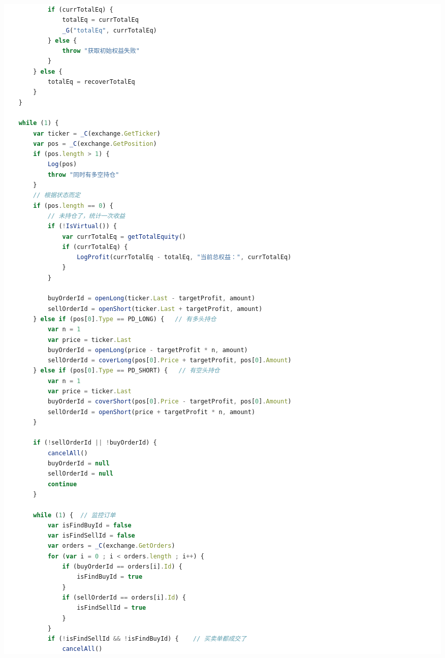 ``` javascript
            if (currTotalEq) {
                totalEq = currTotalEq
                _G("totalEq", currTotalEq)
            } else {
                throw "获取初始权益失败"
            }
        } else {
            totalEq = recoverTotalEq
        }
    }

    while (1) {
        var ticker = _C(exchange.GetTicker)
        var pos = _C(exchange.GetPosition)
        if (pos.length > 1) {
            Log(pos)
            throw "同时有多空持仓"
        }
        // 根据状态而定
        if (pos.length == 0) {
            // 未持仓了，统计一次收益
            if (!IsVirtual()) {
                var currTotalEq = getTotalEquity()
                if (currTotalEq) {
                    LogProfit(currTotalEq - totalEq, "当前总权益：", currTotalEq)
                }
            }

            buyOrderId = openLong(ticker.Last - targetProfit, amount)
            sellOrderId = openShort(ticker.Last + targetProfit, amount)
        } else if (pos[0].Type == PD_LONG) {   // 有多头持仓
            var n = 1
            var price = ticker.Last
            buyOrderId = openLong(price - targetProfit * n, amount)
            sellOrderId = coverLong(pos[0].Price + targetProfit, pos[0].Amount)
        } else if (pos[0].Type == PD_SHORT) {   // 有空头持仓
            var n = 1
            var price = ticker.Last
            buyOrderId = coverShort(pos[0].Price - targetProfit, pos[0].Amount)
            sellOrderId = openShort(price + targetProfit * n, amount)
        }

        if (!sellOrderId || !buyOrderId) {
            cancelAll()
            buyOrderId = null 
            sellOrderId = null
            continue
        } 

        while (1) {  // 监控订单
            var isFindBuyId = false 
            var isFindSellId = false
            var orders = _C(exchange.GetOrders)
            for (var i = 0 ; i < orders.length ; i++) {
                if (buyOrderId == orders[i].Id) {
                    isFindBuyId = true 
                }
                if (sellOrderId == orders[i].Id) {
                    isFindSellId = true 
                }               
            }
            if (!isFindSellId && !isFindBuyId) {    // 买卖单都成交了
                cancelAll()
```